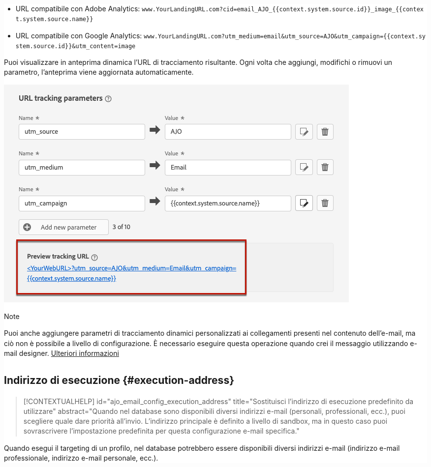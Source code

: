 * URL compatibile con Adobe Analytics: `www.YourLandingURL.com?cid=email_AJO_{{context.system.source.id}}_image_{{context.system.source.name}}`

* URL compatibile con Google Analytics: `www.YourLandingURL.com?utm_medium=email&utm_source=AJO&utm_campaign={{context.system.source.id}}&utm_content=image`

Puoi visualizzare in anteprima dinamica l’URL di tracciamento risultante. Ogni volta che aggiungi, modifichi o rimuovi un parametro, l’anteprima viene aggiornata automaticamente.

![](assets/preset-url-tracking-preview.png)

>[!NOTE]
>
>Puoi anche aggiungere parametri di tracciamento dinamici personalizzati ai collegamenti presenti nel contenuto dell’e-mail, ma ciò non è possibile a livello di configurazione. È necessario eseguire questa operazione quando crei il messaggio utilizzando e-mail designer. [Ulteriori informazioni](message-tracking.md#url-tracking)

## Indirizzo di esecuzione {#execution-address}

>[!CONTEXTUALHELP]
>id="ajo_email_config_execution_address"
>title="Sostituisci l’indirizzo di esecuzione predefinito da utilizzare"
>abstract="Quando nel database sono disponibili diversi indirizzi e-mail (personali, professionali, ecc.), puoi scegliere quale dare priorità all’invio. L’indirizzo principale è definito a livello di sandbox, ma in questo caso puoi sovrascrivere l’impostazione predefinita per questa configurazione e-mail specifica."

Quando esegui il targeting di un profilo, nel database potrebbero essere disponibili diversi indirizzi e-mail (indirizzo e-mail professionale, indirizzo e-mail personale, ecc.).
